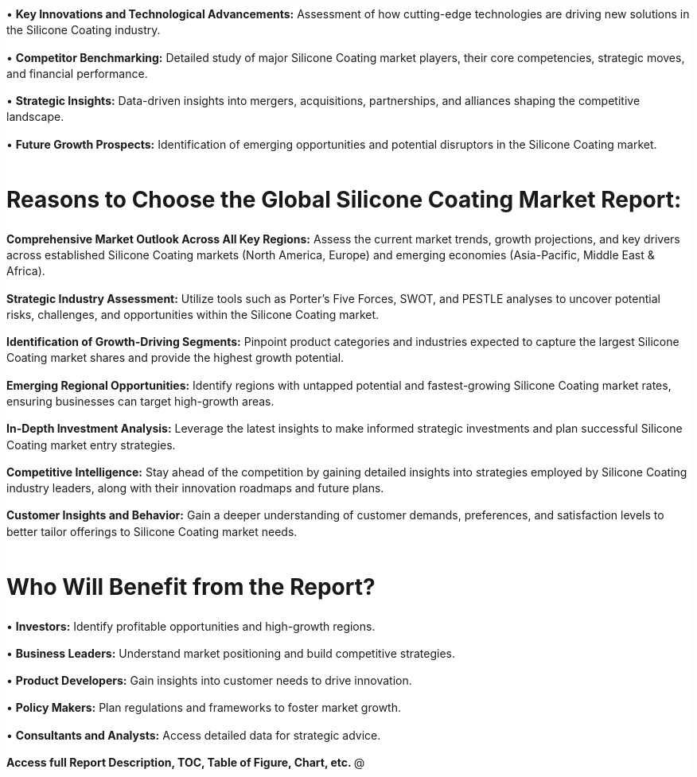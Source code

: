 • <strong>Key Innovations and Technological Advancements:</strong> Assessment of how cutting-edge technologies are driving new solutions in the Silicone Coating industry.

• <strong>Competitor Benchmarking:</strong> Detailed study of major Silicone Coating market players, their core competencies, strategic moves, and financial performance.

• <strong>Strategic Insights:</strong> Data-driven insights into mergers, acquisitions, partnerships, and alliances shaping the competitive landscape.

• <strong>Future Growth Prospects:</strong> Identification of emerging opportunities and potential disruptors in the Silicone Coating market.

# <strong>Reasons to Choose the Global Silicone Coating Market Report:</strong>

<strong>Comprehensive Market Outlook Across All Key Regions:</strong>
Assess the current market trends, growth projections, and key drivers across established Silicone Coating markets (North America, Europe) and emerging economies (Asia-Pacific, Middle East & Africa).

<strong>Strategic Industry Assessment:</strong>
Utilize tools such as Porter’s Five Forces, SWOT, and PESTLE analyses to uncover potential risks, challenges, and opportunities within the Silicone Coating market.

<strong>Identification of Growth-Driving Segments:</strong>
Pinpoint product categories and industries expected to capture the largest Silicone Coating market shares and provide the highest growth potential.

<strong>Emerging Regional Opportunities:</strong>
Identify regions with untapped potential and fastest-growing Silicone Coating market rates, ensuring businesses can target high-growth areas.

<strong>In-Depth Investment Analysis:</strong>
Leverage the latest insights to make informed strategic investments and plan successful Silicone Coating market entry strategies.

<strong>Competitive Intelligence:</strong>
Stay ahead of the competition by gaining detailed insights into strategies employed by Silicone Coating industry leaders, along with their innovation roadmaps and future plans.

<strong>Customer Insights and Behavior:</strong>
Gain a deeper understanding of customer demands, preferences, and satisfaction levels to better tailor offerings to Silicone Coating market needs.

# <strong>Who Will Benefit from the Report?</strong>

• <strong>Investors:</strong> Identify profitable opportunities and high-growth regions.

• <strong>Business Leaders:</strong> Understand market positioning and build competitive strategies.

• <strong>Product Developers:</strong> Gain insights into customer needs to drive innovation.

• <strong>Policy Makers:</strong> Plan regulations and frameworks to foster market growth.

• <strong>Consultants and Analysts:</strong> Access detailed data for strategic advice.
</ul>
<strong>Access full Report Description, TOC, Table of Figure, Chart, etc. </strong>@  <a href= style=color:#0000ff;></a></font>
